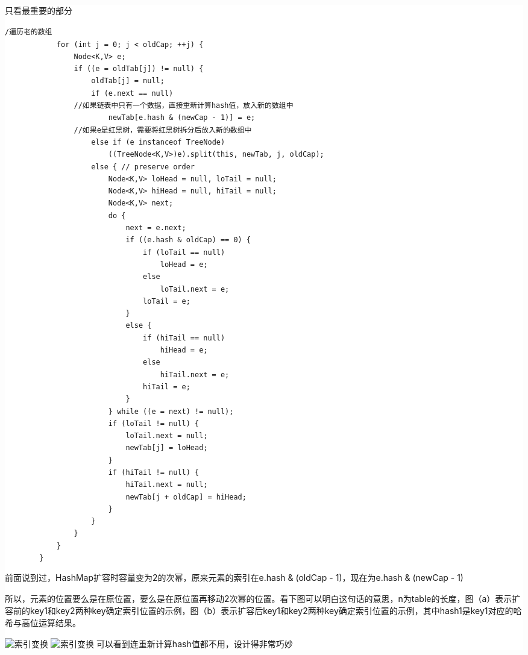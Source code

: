 只看最重要的部分
~~~
/遍历老的数组
            for (int j = 0; j < oldCap; ++j) {
                Node<K,V> e;
                if ((e = oldTab[j]) != null) {
                    oldTab[j] = null;
                    if (e.next == null)
                //如果链表中只有一个数据，直接重新计算hash值，放入新的数组中
                        newTab[e.hash & (newCap - 1)] = e;
                //如果e是红黑树，需要将红黑树拆分后放入新的数组中
                    else if (e instanceof TreeNode)
                        ((TreeNode<K,V>)e).split(this, newTab, j, oldCap);
                    else { // preserve order
                        Node<K,V> loHead = null, loTail = null;
                        Node<K,V> hiHead = null, hiTail = null;
                        Node<K,V> next;
                        do {
                            next = e.next;
                            if ((e.hash & oldCap) == 0) {
                                if (loTail == null)
                                    loHead = e;
                                else
                                    loTail.next = e;
                                loTail = e;
                            }
                            else {
                                if (hiTail == null)
                                    hiHead = e;
                                else
                                    hiTail.next = e;
                                hiTail = e;
                            }
                        } while ((e = next) != null);
                        if (loTail != null) {
                            loTail.next = null;
                            newTab[j] = loHead;
                        }
                        if (hiTail != null) {
                            hiTail.next = null;
                            newTab[j + oldCap] = hiHead;
                        }
                    }
                }
            }
        }
~~~
前面说到过，HashMap扩容时容量变为2的次幂，原来元素的索引在e.hash & (oldCap - 1)，现在为e.hash & (newCap - 1)

所以，元素的位置要么是在原位置，要么是在原位置再移动2次幂的位置。看下图可以明白这句话的意思，n为table的长度，图（a）表示扩容前的key1和key2两种key确定索引位置的示例，图（b）表示扩容后key1和key2两种key确定索引位置的示例，其中hash1是key1对应的哈希与高位运算结果。

![](1541350-f2126fe87a12ba65.png "索引变换")
![](1541350-f1221a46429fffc9.png "索引变换")
可以看到连重新计算hash值都不用，设计得非常巧妙